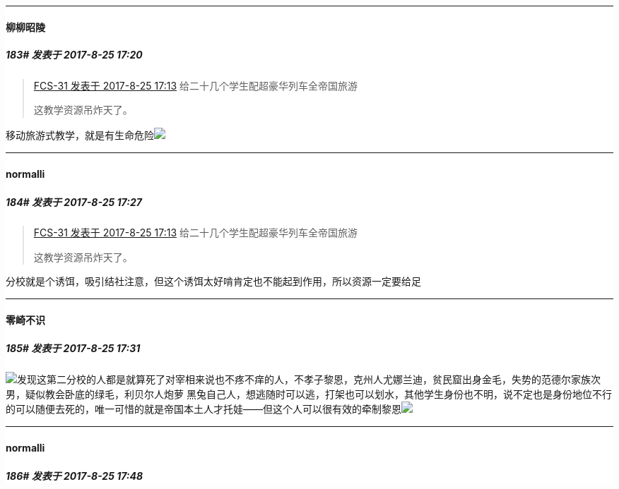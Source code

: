 
-----

####  柳柳昭陵  
##### 183#       发表于 2017-8-25 17:20



<blockquote><a href="httphttps://bbs.saraba1st.com/2b/forum.php?mod=redirect&amp;goto=findpost&amp;pid=37002371&amp;ptid=1539647" target="_blank">FCS-31 发表于 2017-8-25 17:13</a>
给二十几个学生配超豪华列车全帝国旅游


这教学资源吊炸天了。</blockquote>
移动旅游式教学，就是有生命危险<img src="https://static.saraba1st.com/image/smiley/face2017/001.png" referrerpolicy="no-referrer">







-----

####  normalli  
##### 184#       发表于 2017-8-25 17:27



<blockquote><a href="httphttps://bbs.saraba1st.com/2b/forum.php?mod=redirect&amp;goto=findpost&amp;pid=37002371&amp;ptid=1539647" target="_blank">FCS-31 发表于 2017-8-25 17:13</a>
给二十几个学生配超豪华列车全帝国旅游


这教学资源吊炸天了。</blockquote>
分校就是个诱饵，吸引结社注意，但这个诱饵太好啃肯定也不能起到作用，所以资源一定要给足







-----

####  零崎不识  
##### 185#       发表于 2017-8-25 17:31



<img src="https://static.saraba1st.com/image/smiley/carton2017/018.gif" referrerpolicy="no-referrer">发现这第二分校的人都是就算死了对宰相来说也不疼不痒的人，不孝子黎恩，克州人尤娜兰迪，贫民窟出身金毛，失势的范德尔家族次男，疑似教会卧底的绿毛，利贝尔人炮萝
黑兔自己人，想逃随时可以逃，打架也可以划水，其他学生身份也不明，说不定也是身份地位不行的可以随便去死的，唯一可惜的就是帝国本土人才托娃——但这个人可以很有效的牵制黎恩<img src="https://static.saraba1st.com/image/smiley/face2017/068.png" referrerpolicy="no-referrer">







-----

####  normalli  
##### 186#       发表于 2017-8-25 17:48

